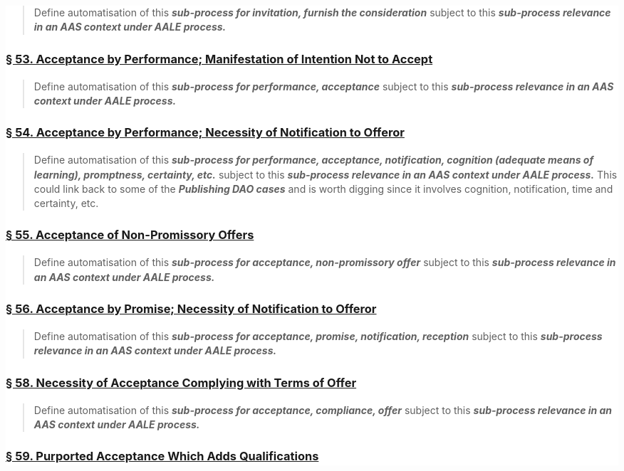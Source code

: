 >Define automatisation of this _**sub-process for invitation, furnish the consideration**_ subject to this _**sub-process relevance in an AAS context under AALE process.**_

### [§ 53. Acceptance by Performance; Manifestation of Intention Not to Accept](https://github.com/CryptosOdysseus/AALE-Contributions/blob/master/20190812-Body-of-Contract-Law-2nd-Restatement.md#-53-acceptance-by-performance-manifestation-of-intention-not-to-accept-1)

>Define automatisation of this _**sub-process for performance, acceptance**_ subject to this _**sub-process relevance in an AAS context under AALE process.**_

### [§ 54. Acceptance by Performance; Necessity of Notification to Offeror](https://github.com/CryptosOdysseus/AALE-Contributions/blob/master/20190812-Body-of-Contract-Law-2nd-Restatement.md#-54-acceptance-by-performance-necessity-of-notification-to-offeror-1)

>Define automatisation of this _**sub-process for performance, acceptance, notification, cognition (adequate means of learning), promptness, certainty, etc.**_ subject to this _**sub-process relevance in an AAS context under AALE process.**_ This could link back to some of the _**Publishing DAO cases**_ and is worth digging since it involves cognition, notification, time and certainty, etc.

### [§ 55. Acceptance of Non-Promissory Offers](https://github.com/CryptosOdysseus/AALE-Contributions/blob/master/20190812-Body-of-Contract-Law-2nd-Restatement.md#-55-acceptance-of-non-promissory-offers-1)

>Define automatisation of this _**sub-process for acceptance, non-promissory offer**_ subject to this _**sub-process relevance in an AAS context under AALE process.**_

### [§ 56. Acceptance by Promise; Necessity of Notification to Offeror](https://github.com/CryptosOdysseus/AALE-Contributions/blob/master/20190812-Body-of-Contract-Law-2nd-Restatement.md#-56-acceptance-by-promise-necessity-of-notification-to-offeror-1)

>Define automatisation of this _**sub-process for acceptance, promise, notification, reception**_ subject to this _**sub-process relevance in an AAS context under AALE process.**_

### [§ 58. Necessity of Acceptance Complying with Terms of Offer](https://github.com/CryptosOdysseus/AALE-Contributions/blob/master/20190812-Body-of-Contract-Law-2nd-Restatement.md#-58-necessity-of-acceptance-complying-with-terms-of-offer-1)

>Define automatisation of this _**sub-process for acceptance, compliance, offer**_ subject to this _**sub-process relevance in an AAS context under AALE process.**_

### [§ 59. Purported Acceptance Which Adds Qualifications](https://github.com/CryptosOdysseus/AALE-Contributions/blob/master/20190812-Body-of-Contract-Law-2nd-Restatement.md#-59-purported-acceptance-which-adds-qualifications-1)
